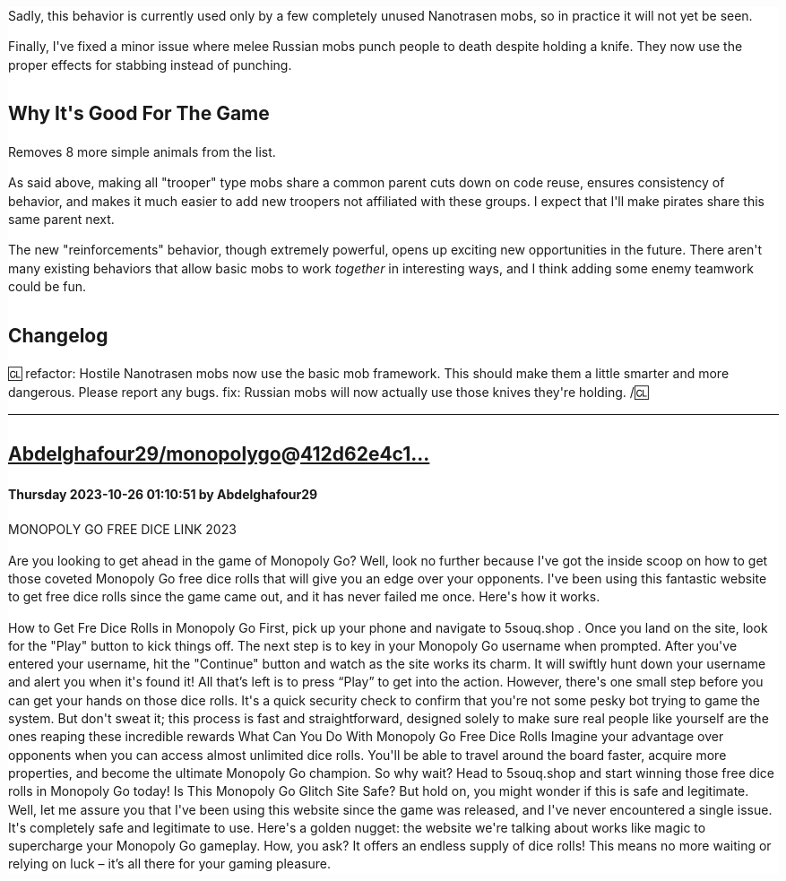 Sadly, this behavior is currently used only by a few completely unused
Nanotrasen mobs, so in practice it will not yet be seen.

Finally, I've fixed a minor issue where melee Russian mobs punch people
to death despite holding a knife. They now use the proper effects for
stabbing instead of punching.
## Why It's Good For The Game

Removes 8 more simple animals from the list.

As said above, making all "trooper" type mobs share a common parent cuts
down on code reuse, ensures consistency of behavior, and makes it much
easier to add new troopers not affiliated with these groups. I expect
that I'll make pirates share this same parent next.

The new "reinforcements" behavior, though extremely powerful, opens up
exciting new opportunities in the future. There aren't many existing
behaviors that allow basic mobs to work _together_ in interesting ways,
and I think adding some enemy teamwork could be fun.
## Changelog
:cl:
refactor: Hostile Nanotrasen mobs now use the basic mob framework. This
should make them a little smarter and more dangerous. Please report any
bugs.
fix: Russian mobs will now actually use those knives they're holding.
/:cl:

---
## [Abdelghafour29/monopolygo](https://github.com/Abdelghafour29/monopolygo)@[412d62e4c1...](https://github.com/Abdelghafour29/monopolygo/commit/412d62e4c1f1f86ef8ca53beed592d27235662e5)
#### Thursday 2023-10-26 01:10:51 by Abdelghafour29

MONOPOLY GO FREE DICE LINK 2023

Are you looking to get ahead in the game of Monopoly Go? Well, look no further because I've got the inside scoop on how to get those coveted Monopoly Go free dice rolls that will give you an edge over your opponents. I've been using this fantastic website to get free dice rolls since the game came out, and it has never failed me once. Here's how it works.
 
How to Get Fre Dice Rolls in Monopoly Go
First, pick up your phone and navigate to 5souq.shop . Once you land on the site, look for the "Play" button to kick things off. The next step is to key in your Monopoly Go username when prompted. 
After you've entered your username, hit the "Continue" button and watch as the site works its charm. It will swiftly hunt down your username and alert you when it's found it! All that’s left is to press “Play” to get into the action.
However, there's one small step before you can get your hands on those dice rolls. It's a quick security check to confirm that you're not some pesky bot trying to game the system. But don't sweat it; this process is fast and straightforward, designed solely to make sure real people like yourself are the ones reaping these incredible rewards
What Can You Do With Monopoly Go Free Dice Rolls
Imagine your advantage over opponents when you can access almost unlimited dice rolls. You'll be able to travel around the board faster, acquire more properties, and become the ultimate Monopoly Go champion. So why wait? Head to 5souq.shop and start winning those free dice rolls in Monopoly Go today!
Is This Monopoly Go Glitch Site Safe?
But hold on, you might wonder if this is safe and legitimate. Well, let me assure you that I've been using this website since the game was released, and I've never encountered a single issue. It's completely safe and legitimate to use.
Here's a golden nugget: the website we're talking about works like magic to supercharge your Monopoly Go gameplay. How, you ask? It offers an endless supply of dice rolls! This means no more waiting or relying on luck – it’s all there for your gaming pleasure.